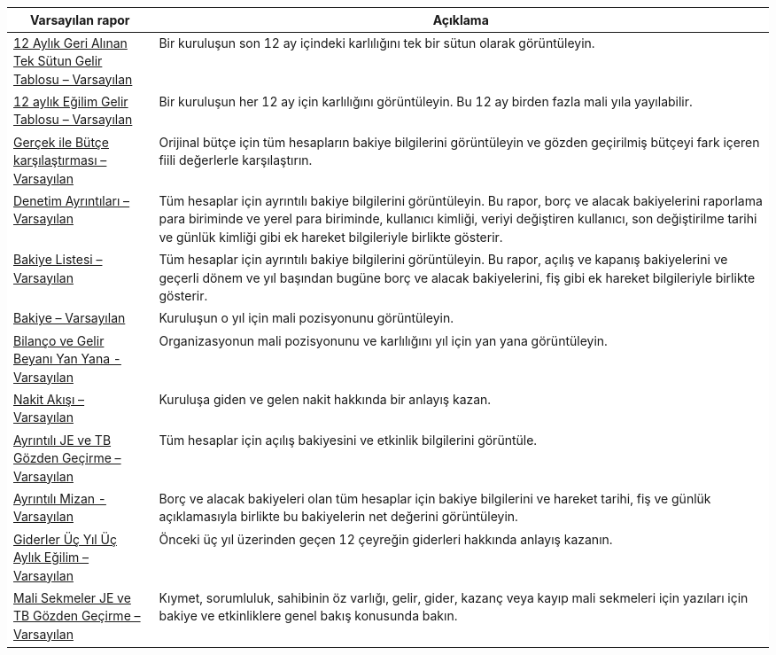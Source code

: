| Varsayılan rapor                                                                                         | Açıklama                                                                                                                                                                                                                                                                                                          |
|--------------------------------------------------------------------------------------------------------|----------------------------------------------------------------------------------------------------------------------------------------------------------------------------------------------------------------------------------------------------------------------------------------------------------------------|
| [12 Aylık Geri Alınan Tek Sütun Gelir Tablosu – Varsayılan](https://mix.office.com/watch/76kc7bm3wnt1) | Bir kuruluşun son 12 ay içindeki karlılığını tek bir sütun olarak görüntüleyin.                                                                                                                                                                                                                                      |
| [12 aylık Eğilim Gelir Tablosu – Varsayılan](https://mix.office.com/watch/12brmfge5p8r)                 | Bir kuruluşun her 12 ay için karlılığını görüntüleyin. Bu 12 ay birden fazla mali yıla yayılabilir.                                                                                                                                                                                             |
| [Gerçek ile Bütçe karşılaştırması – Varsayılan](https://mix.office.com/watch/fi439lkwr0no)                                | Orijinal bütçe için tüm hesapların bakiye bilgilerini görüntüleyin ve gözden geçirilmiş bütçeyi fark içeren fiili değerlerle karşılaştırın.                                                                                                                                                                          |
| [Denetim Ayrıntıları – Varsayılan](https://mix.office.com/watch/1i15nzd3nwkyh)                                  | Tüm hesaplar için ayrıntılı bakiye bilgilerini görüntüleyin. Bu rapor, borç ve alacak bakiyelerini raporlama para biriminde ve yerel para biriminde, kullanıcı kimliği, veriyi değiştiren kullanıcı, son değiştirilme tarihi ve günlük kimliği gibi ek hareket bilgileriyle birlikte gösterir. |
| [Bakiye Listesi – Varsayılan](https://mix.office.com/watch/1kezwu2a10fq4)                                   | Tüm hesaplar için ayrıntılı bakiye bilgilerini görüntüleyin. Bu rapor, açılış ve kapanış bakiyelerini ve geçerli dönem ve yıl başından bugüne borç ve alacak bakiyelerini, fiş gibi ek hareket bilgileriyle birlikte gösterir.                                                                    |
| [Bakiye – Varsayılan](https://mix.office.com/watch/zkgq0u7visw9)                                   | Kuruluşun o yıl için mali pozisyonunu görüntüleyin.                                                                                                                                                                                                                                                             |
| [Bilanço ve Gelir Beyanı Yan Yana - Varsayılan](https://mix.office.com/watch/zkgq0u7visw9) | Organizasyonun mali pozisyonunu ve karlılığını yıl için yan yana görüntüleyin.                                                                                                                                                                                                                              |
| [Nakit Akışı – Varsayılan](https://mix.office.com/watch/jd3go9pz6390)                                       | Kuruluşa giden ve gelen nakit hakkında bir anlayış kazan.                                                                                                                                                                                                                                   |
| [Ayrıntılı JE ve TB Gözden Geçirme – Varsayılan](https://mix.office.com/watch/1sw9fmtwgjb1f)                      | Tüm hesaplar için açılış bakiyesini ve etkinlik bilgilerini görüntüle.                                                                                                                                                                                                                                                      |
| [Ayrıntılı Mizan - Varsayılan](https://mix.office.com/watch/1ewwgbpv0iwrl)                         | Borç ve alacak bakiyeleri olan tüm hesaplar için bakiye bilgilerini ve hareket tarihi, fiş ve günlük açıklamasıyla birlikte bu bakiyelerin net değerini görüntüleyin.                                                                                                                                  |
| [Giderler Üç Yıl Üç Aylık Eğilim – Varsayılan](https://mix.office.com/watch/gwm4zu7tmtj8)             | Önceki üç yıl üzerinden geçen 12 çeyreğin giderleri hakkında anlayış kazanın.                                                                                                                                                                                                                                   |
| [Mali Sekmeler JE ve TB Gözden Geçirme – Varsayılan](https://mix.office.com/watch/1sw9fmtwgjb1f)            | Kıymet, sorumluluk, sahibinin öz varlığı, gelir, gider, kazanç veya kayıp mali sekmeleri için yazıları için bakiye ve etkinliklere genel bakış konusunda bakın.                                                                                                                                                                           |